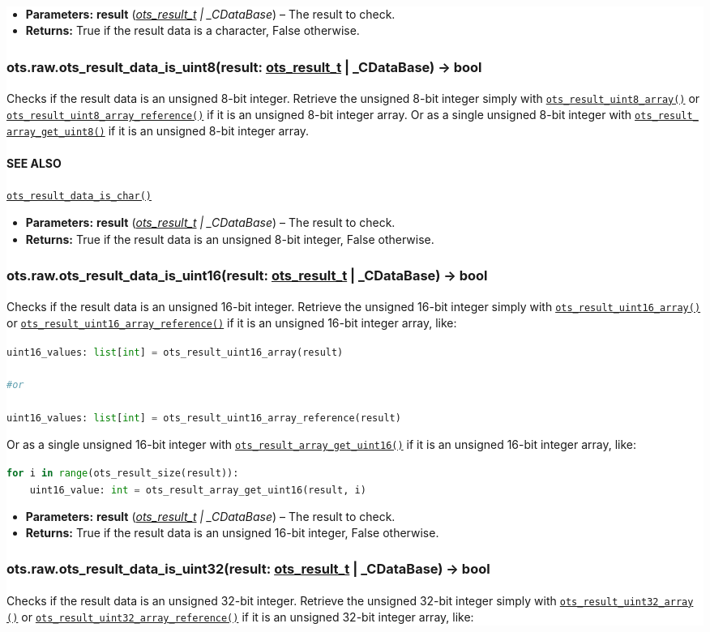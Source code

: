 * **Parameters:**
  **result** ([*ots_result_t*](#ots.raw.ots_result_t) *|*  *\_CDataBase*) – The result to check.
* **Returns:**
  True if the result data is a character, False otherwise.

### ots.raw.ots_result_data_is_uint8(result: [ots_result_t](#ots.raw.ots_result_t) | \_CDataBase) → bool

Checks if the result data is an unsigned 8-bit integer.
Retrieve the unsigned 8-bit integer simply with [`ots_result_uint8_array()`](#ots.raw.ots_result_uint8_array) or [`ots_result_uint8_array_reference()`](#ots.raw.ots_result_uint8_array_reference) if it is an unsigned 8-bit integer array. Or as a single unsigned 8-bit integer with [`ots_result_array_get_uint8()`](#ots.raw.ots_result_array_get_uint8) if it is an unsigned 8-bit integer array.

#### SEE ALSO
[`ots_result_data_is_char()`](#ots.raw.ots_result_data_is_char)

* **Parameters:**
  **result** ([*ots_result_t*](#ots.raw.ots_result_t) *|*  *\_CDataBase*) – The result to check.
* **Returns:**
  True if the result data is an unsigned 8-bit integer, False otherwise.

### ots.raw.ots_result_data_is_uint16(result: [ots_result_t](#ots.raw.ots_result_t) | \_CDataBase) → bool

Checks if the result data is an unsigned 16-bit integer.
Retrieve the unsigned 16-bit integer simply with [`ots_result_uint16_array()`](#ots.raw.ots_result_uint16_array) or [`ots_result_uint16_array_reference()`](#ots.raw.ots_result_uint16_array_reference) if it is an unsigned 16-bit integer array, like:

```python
uint16_values: list[int] = ots_result_uint16_array(result)

#or

uint16_values: list[int] = ots_result_uint16_array_reference(result)
```

Or as a single unsigned 16-bit integer with [`ots_result_array_get_uint16()`](#ots.raw.ots_result_array_get_uint16) if it is an unsigned 16-bit integer array, like:

```python
for i in range(ots_result_size(result)):
    uint16_value: int = ots_result_array_get_uint16(result, i)
```

* **Parameters:**
  **result** ([*ots_result_t*](#ots.raw.ots_result_t) *|*  *\_CDataBase*) – The result to check.
* **Returns:**
  True if the result data is an unsigned 16-bit integer, False otherwise.

### ots.raw.ots_result_data_is_uint32(result: [ots_result_t](#ots.raw.ots_result_t) | \_CDataBase) → bool

Checks if the result data is an unsigned 32-bit integer.
Retrieve the unsigned 32-bit integer simply with [`ots_result_uint32_array()`](#ots.raw.ots_result_uint32_array) or [`ots_result_uint32_array_reference()`](#ots.raw.ots_result_uint32_array_reference) if it is an unsigned 32-bit integer array, like:
